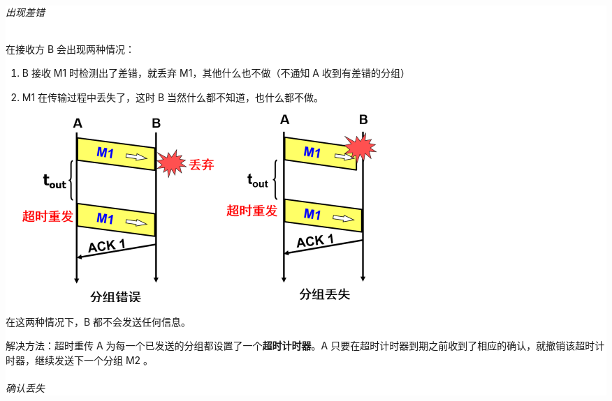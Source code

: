 ###### 出现差错

在接收方 B 会出现两种情况：

1. B 接收 M1 时检测出了差错，就丢弃 M1，其他什么也不做（不通知 A 收到有差错的分组）

2. M1 在传输过程中丢失了，这时 B 当然什么都不知道，也什么都不做。

   <img src="TCPIP.assets/image-20200630232723924.png" alt="image-20200630232723924" style="zoom:50%;" />

在这两种情况下，B 都不会发送任何信息。

解决方法：超时重传
A 为每一个已发送的分组都设置了一个**超时计时器**。A 只要在超时计时器到期之前收到了相应的确认，就撤销该超时计时器，继续发送下一个分组 M2 。

###### 确认丢失
